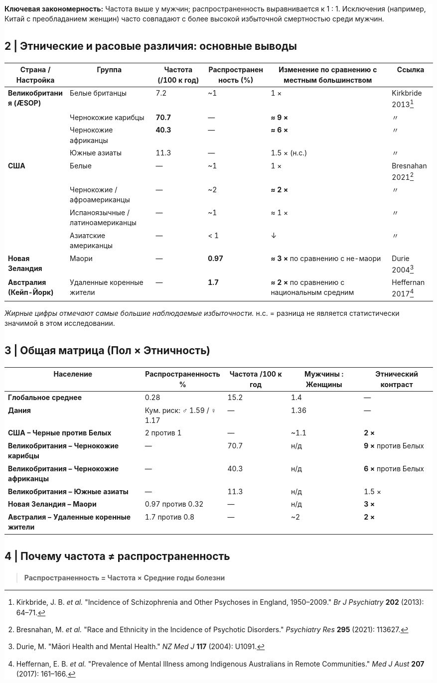 **Ключевая закономерность:** Частота выше у мужчин; распространенность выравнивается к 1 : 1. Исключения (например, Китай с преобладанием женщин) часто совпадают с более высокой избыточной смертностью среди мужчин.

## 2 | Этнические и расовые различия: основные выводы

| Страна / Настройка | Группа | Частота (/100 к год) | Распространенность (%) | Изменение по сравнению с местным большинством | Ссылка |
|-------------------|--------|----------------------|------------------------|-----------------------------------------------|--------|
| **Великобритания (ÆSOP)** | Белые британцы | 7.2 | ~1 | 1 × | Kirkbride 2013[^aesop] |
| | Чернокожие карибцы | **70.7** | — | **≈ 9 ×** | 〃 |
| | Чернокожие африканцы | **40.3** | — | **≈ 6 ×** | 〃 |
| | Южные азиаты | 11.3 | — | 1.5 × (н.с.) | 〃 |
| **США** | Белые | — | ~1 | 1 × | Bresnahan 2021[^usa] |
| | Чернокожие / афроамериканцы | — | ~2 | **≈ 2 ×** | 〃 |
| | Испаноязычные / латиноамериканцы | — | ~1 | ≈ 1 × | 〃 |
| | Азиатские американцы | — | < 1 | ↓ | 〃 |
| **Новая Зеландия** | Маори | — | **0.97** | **≈ 3 ×** по сравнению с не-маори | Durie 2004[^maori] |
| **Австралия (Кейп-Йорк)** | Удаленные коренные жители | — | **1.7** | **≈ 2 ×** по сравнению с национальным средним | Heffernan 2017[^indigenous] |

*Жирные цифры отмечают самые большие наблюдаемые избыточности.* 
н.с. = разница не является статистически значимой в этом исследовании.

## 3 | Общая матрица (Пол × Этничность)

| Население | Распространенность % | Частота /100 к год | Мужчины : Женщины | Этнический контраст |
|-----------|----------------------|--------------------|-------------------|---------------------|
| **Глобальное среднее** | 0.28 | 15.2 | 1.4 | — |
| **Дания** | Кум. риск: ♂ 1.59 / ♀ 1.17 | — | 1.36 | — |
| **США – Черные против Белых** | 2 против 1 | — | ~1.1 | **2 ×** |
| **Великобритания – Чернокожие карибцы** | — | 70.7 | н/д | **9 ×** против Белых |
| **Великобритания – Чернокожие африканцы** | — | 40.3 | н/д | **6 ×** против Белых |
| **Великобритания – Южные азиаты** | — | 11.3 | н/д | 1.5 × |
| **Новая Зеландия – Маори** | 0.97 против 0.32 | — | н/д | **3 ×** |
| **Австралия – Удаленные коренные жители** | 1.7 против 0.8 | — | ~2 | **2 ×** |

## 4 | Почему частота ≠ распространенность

> **Распространенность = Частота × Средние годы болезни**


[^onset]: Aleman, A., Kahn, R. S., & Selten, J.-P. "Sex Differences in the Risk of Schizophrenia." *Arch Gen Psychiatry* **60** (2003): 565–571. 
[^mortality]: Hjorthøj, C. *et al.* "Years of Potential Life Lost and Life Expectancy in Schizophrenia." *Lancet Psychiatry* **4** (2017): 295–301. 
[^lateonset]: Riecher-Rössler, A. "Late Onset Schizophrenia—What Is Unique?" *Curr Opin Psychiatry* **29** (2016): 201–205. 
[^gbd]: GBD 2016 Schizophrenia Collaborators. "Global, Regional, and National Burden of Schizophrenia." *Lancet Psychiatry* **5** (2018): 989–1023. 
[^denmark]: Pedersen, C. B. *et al.* "Nationwide Lifetime Risk of Mental Disorders in Denmark." *JAMA Psychiatry* **71** (2014): 573–581. 
[^china]: Charlson, F. J. *et al.* "Global Epidemiology and Burden of Schizophrenia." *Psychol Med* **48** (2018): 1859–1870. 
[^aesop]: Kirkbride, J. B. *et al.* "Incidence of Schizophrenia and Other Psychoses in England, 1950–2009." *Br J Psychiatry* **202** (2013): 64–71. 
[^usa]: Bresnahan, M. *et al.* "Race and Ethnicity in the Incidence of Psychotic Disorders." *Psychiatry Res* **295** (2021): 113627. 
[^maori]: Durie, M. "Māori Health and Mental Health." *NZ Med J* **117** (2004): U1091. 
[^indigenous]: Heffernan, E. B. *et al.* "Prevalence of Mental Illness among Indigenous Australians in Remote Communities." *Med J Aust* **207** (2017): 161–166. 
[^criteria]: Castle, D. J. *et al.* "Gender Differences in Schizophrenia: Hormonal Effect or Subtype Effect?" *Acta Psychiatr Scand* **97** (1998): 17–24.